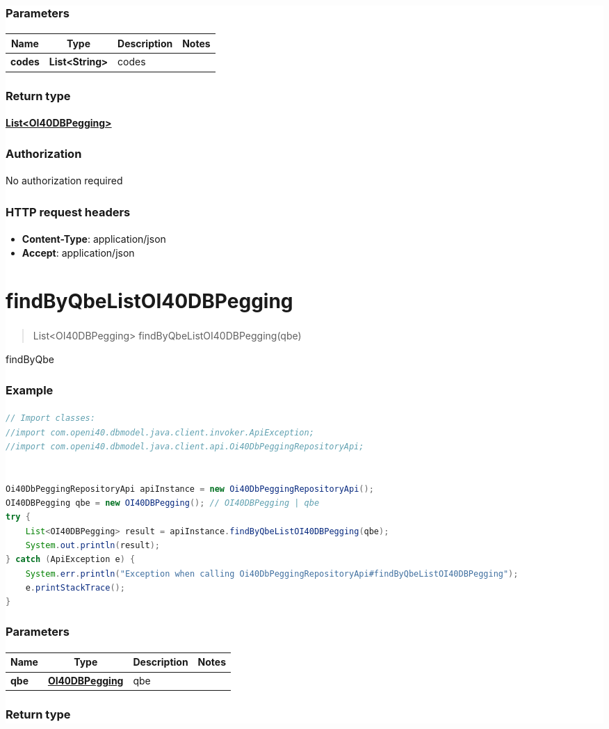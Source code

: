 
### Parameters

Name | Type | Description  | Notes
------------- | ------------- | ------------- | -------------
 **codes** | **List&lt;String&gt;**| codes |

### Return type

[**List&lt;OI40DBPegging&gt;**](OI40DBPegging.md)

### Authorization

No authorization required

### HTTP request headers

 - **Content-Type**: application/json
 - **Accept**: application/json

<a name="findByQbeListOI40DBPegging"></a>
# **findByQbeListOI40DBPegging**
> List&lt;OI40DBPegging&gt; findByQbeListOI40DBPegging(qbe)

findByQbe

### Example
```java
// Import classes:
//import com.openi40.dbmodel.java.client.invoker.ApiException;
//import com.openi40.dbmodel.java.client.api.Oi40DbPeggingRepositoryApi;


Oi40DbPeggingRepositoryApi apiInstance = new Oi40DbPeggingRepositoryApi();
OI40DBPegging qbe = new OI40DBPegging(); // OI40DBPegging | qbe
try {
    List<OI40DBPegging> result = apiInstance.findByQbeListOI40DBPegging(qbe);
    System.out.println(result);
} catch (ApiException e) {
    System.err.println("Exception when calling Oi40DbPeggingRepositoryApi#findByQbeListOI40DBPegging");
    e.printStackTrace();
}
```

### Parameters

Name | Type | Description  | Notes
------------- | ------------- | ------------- | -------------
 **qbe** | [**OI40DBPegging**](OI40DBPegging.md)| qbe |

### Return type
